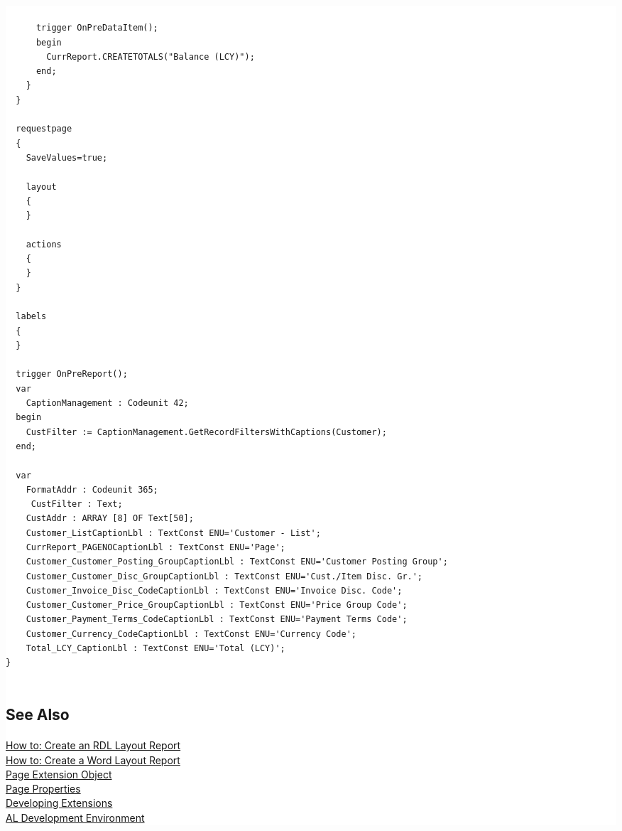 ```

      trigger OnPreDataItem();
      begin
        CurrReport.CREATETOTALS("Balance (LCY)");
      end;
    }
  }

  requestpage
  {
    SaveValues=true;

    layout
    {
    }

    actions
    {
    }
  }

  labels
  {
  }

  trigger OnPreReport();
  var
    CaptionManagement : Codeunit 42;
  begin
    CustFilter := CaptionManagement.GetRecordFiltersWithCaptions(Customer);
  end;

  var
    FormatAddr : Codeunit 365;
     CustFilter : Text;
    CustAddr : ARRAY [8] OF Text[50];
    Customer_ListCaptionLbl : TextConst ENU='Customer - List';
    CurrReport_PAGENOCaptionLbl : TextConst ENU='Page';
    Customer_Customer_Posting_GroupCaptionLbl : TextConst ENU='Customer Posting Group';
    Customer_Customer_Disc_GroupCaptionLbl : TextConst ENU='Cust./Item Disc. Gr.';
    Customer_Invoice_Disc_CodeCaptionLbl : TextConst ENU='Invoice Disc. Code';
    Customer_Customer_Price_GroupCaptionLbl : TextConst ENU='Price Group Code';
    Customer_Payment_Terms_CodeCaptionLbl : TextConst ENU='Payment Terms Code';
    Customer_Currency_CodeCaptionLbl : TextConst ENU='Currency Code';
    Total_LCY_CaptionLbl : TextConst ENU='Total (LCY)';
}


```

## See Also
[How to: Create an RDL Layout Report](devenv-howto-rdl-report-layout.md)  
[How to: Create a Word Layout Report](devenv-howto-report-layout.md)  
[Page Extension Object](devenv-page-ext-object.md)   
[Page Properties](properties/devenv-page-property-overview.md)  
[Developing Extensions](devenv-dev-overview.md)  
[AL Development Environment](devenv-reference-overview.md)  
